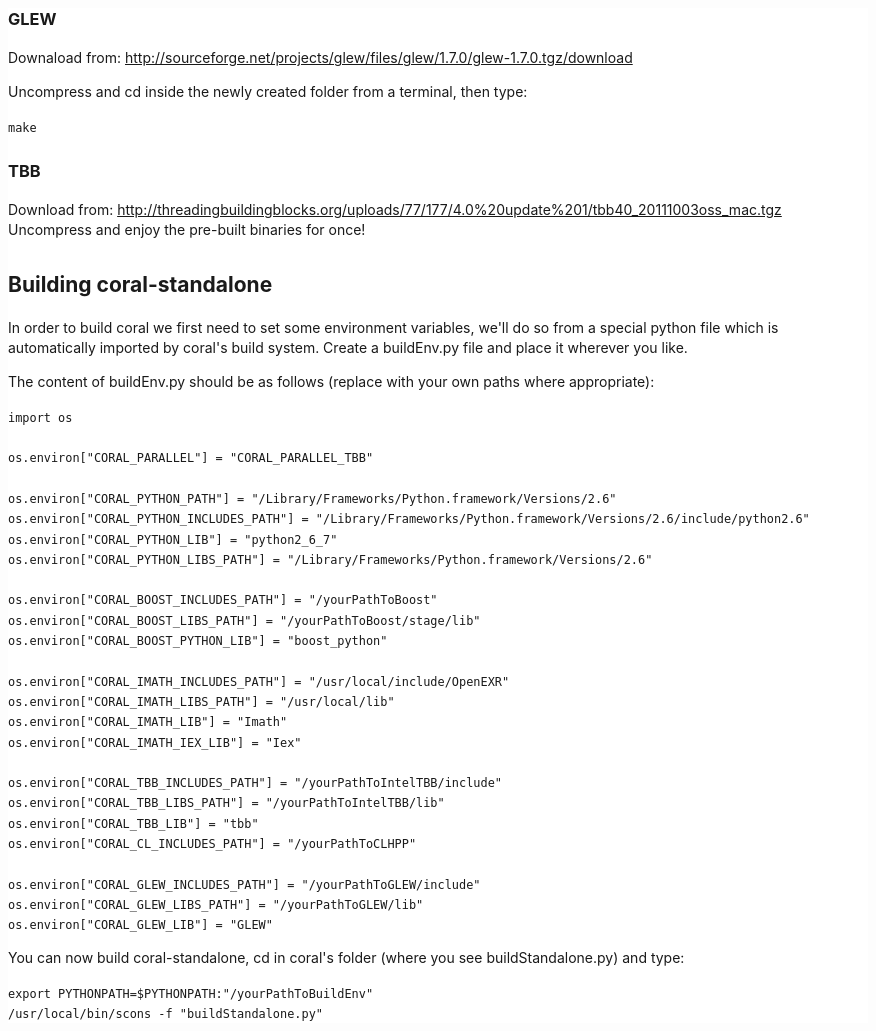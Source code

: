 ### GLEW ###
Downaload from: http://sourceforge.net/projects/glew/files/glew/1.7.0/glew-1.7.0.tgz/download

Uncompress and cd inside the newly created folder from a terminal, then type:
```
make
```

### TBB ###
Download from: http://threadingbuildingblocks.org/uploads/77/177/4.0%20update%201/tbb40_20111003oss_mac.tgz
Uncompress and enjoy the pre-built binaries for once!

## Building coral-standalone ##
In order to build coral we first need to set some environment variables, we'll do so from a special python file which is automatically imported by coral's build system.
Create a buildEnv.py file and place it wherever you like.

The content of buildEnv.py should be as follows (replace with your own paths where appropriate):
```
import os

os.environ["CORAL_PARALLEL"] = "CORAL_PARALLEL_TBB"

os.environ["CORAL_PYTHON_PATH"] = "/Library/Frameworks/Python.framework/Versions/2.6"
os.environ["CORAL_PYTHON_INCLUDES_PATH"] = "/Library/Frameworks/Python.framework/Versions/2.6/include/python2.6"
os.environ["CORAL_PYTHON_LIB"] = "python2_6_7"
os.environ["CORAL_PYTHON_LIBS_PATH"] = "/Library/Frameworks/Python.framework/Versions/2.6"

os.environ["CORAL_BOOST_INCLUDES_PATH"] = "/yourPathToBoost"
os.environ["CORAL_BOOST_LIBS_PATH"] = "/yourPathToBoost/stage/lib"
os.environ["CORAL_BOOST_PYTHON_LIB"] = "boost_python"

os.environ["CORAL_IMATH_INCLUDES_PATH"] = "/usr/local/include/OpenEXR"
os.environ["CORAL_IMATH_LIBS_PATH"] = "/usr/local/lib"
os.environ["CORAL_IMATH_LIB"] = "Imath"
os.environ["CORAL_IMATH_IEX_LIB"] = "Iex"

os.environ["CORAL_TBB_INCLUDES_PATH"] = "/yourPathToIntelTBB/include"
os.environ["CORAL_TBB_LIBS_PATH"] = "/yourPathToIntelTBB/lib"
os.environ["CORAL_TBB_LIB"] = "tbb"
os.environ["CORAL_CL_INCLUDES_PATH"] = "/yourPathToCLHPP"

os.environ["CORAL_GLEW_INCLUDES_PATH"] = "/yourPathToGLEW/include"
os.environ["CORAL_GLEW_LIBS_PATH"] = "/yourPathToGLEW/lib"
os.environ["CORAL_GLEW_LIB"] = "GLEW"
```

You can now build coral-standalone, cd in coral's folder (where you see buildStandalone.py) and type:
```
export PYTHONPATH=$PYTHONPATH:"/yourPathToBuildEnv"
/usr/local/bin/scons -f "buildStandalone.py"
```
